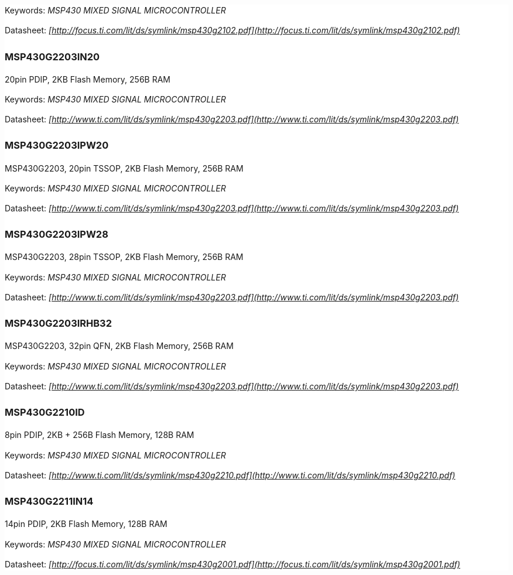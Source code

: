 
Keywords: *MSP430 MIXED SIGNAL MICROCONTROLLER*

Datasheet: *[http://focus.ti.com/lit/ds/symlink/msp430g2102.pdf](http://focus.ti.com/lit/ds/symlink/msp430g2102.pdf)*

### MSP430G2203IN20
20pin PDIP, 2KB Flash Memory, 256B RAM


Keywords: *MSP430 MIXED SIGNAL MICROCONTROLLER*

Datasheet: *[http://www.ti.com/lit/ds/symlink/msp430g2203.pdf](http://www.ti.com/lit/ds/symlink/msp430g2203.pdf)*

### MSP430G2203IPW20
MSP430G2203, 20pin TSSOP, 2KB Flash Memory, 256B RAM


Keywords: *MSP430 MIXED SIGNAL MICROCONTROLLER*

Datasheet: *[http://www.ti.com/lit/ds/symlink/msp430g2203.pdf](http://www.ti.com/lit/ds/symlink/msp430g2203.pdf)*

### MSP430G2203IPW28
MSP430G2203, 28pin TSSOP, 2KB Flash Memory, 256B RAM


Keywords: *MSP430 MIXED SIGNAL MICROCONTROLLER*

Datasheet: *[http://www.ti.com/lit/ds/symlink/msp430g2203.pdf](http://www.ti.com/lit/ds/symlink/msp430g2203.pdf)*

### MSP430G2203IRHB32
MSP430G2203, 32pin QFN, 2KB Flash Memory, 256B RAM


Keywords: *MSP430 MIXED SIGNAL MICROCONTROLLER*

Datasheet: *[http://www.ti.com/lit/ds/symlink/msp430g2203.pdf](http://www.ti.com/lit/ds/symlink/msp430g2203.pdf)*

### MSP430G2210ID
8pin PDIP, 2KB + 256B Flash Memory, 128B RAM


Keywords: *MSP430 MIXED SIGNAL MICROCONTROLLER*

Datasheet: *[http://www.ti.com/lit/ds/symlink/msp430g2210.pdf](http://www.ti.com/lit/ds/symlink/msp430g2210.pdf)*

### MSP430G2211IN14
14pin PDIP, 2KB Flash Memory, 128B RAM


Keywords: *MSP430 MIXED SIGNAL MICROCONTROLLER*

Datasheet: *[http://focus.ti.com/lit/ds/symlink/msp430g2001.pdf](http://focus.ti.com/lit/ds/symlink/msp430g2001.pdf)*
